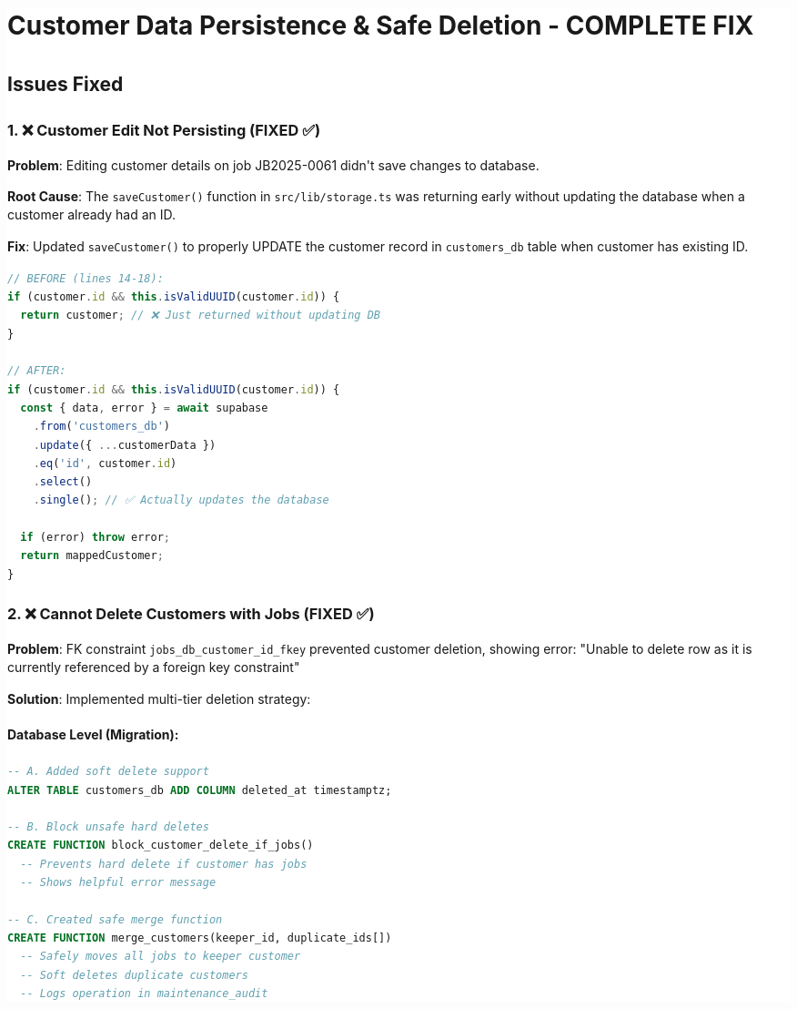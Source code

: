 # Customer Data Persistence & Safe Deletion - COMPLETE FIX

## Issues Fixed

### 1. ❌ Customer Edit Not Persisting (FIXED ✅)
**Problem**: Editing customer details on job JB2025-0061 didn't save changes to database.

**Root Cause**: The `saveCustomer()` function in `src/lib/storage.ts` was returning early without updating the database when a customer already had an ID.

**Fix**: Updated `saveCustomer()` to properly UPDATE the customer record in `customers_db` table when customer has existing ID.

```typescript
// BEFORE (lines 14-18):
if (customer.id && this.isValidUUID(customer.id)) {
  return customer; // ❌ Just returned without updating DB
}

// AFTER:
if (customer.id && this.isValidUUID(customer.id)) {
  const { data, error } = await supabase
    .from('customers_db')
    .update({ ...customerData })
    .eq('id', customer.id)
    .select()
    .single(); // ✅ Actually updates the database
  
  if (error) throw error;
  return mappedCustomer;
}
```

### 2. ❌ Cannot Delete Customers with Jobs (FIXED ✅)
**Problem**: FK constraint `jobs_db_customer_id_fkey` prevented customer deletion, showing error: "Unable to delete row as it is currently referenced by a foreign key constraint"

**Solution**: Implemented multi-tier deletion strategy:

#### Database Level (Migration):
```sql
-- A. Added soft delete support
ALTER TABLE customers_db ADD COLUMN deleted_at timestamptz;

-- B. Block unsafe hard deletes
CREATE FUNCTION block_customer_delete_if_jobs()
  -- Prevents hard delete if customer has jobs
  -- Shows helpful error message

-- C. Created safe merge function
CREATE FUNCTION merge_customers(keeper_id, duplicate_ids[])
  -- Safely moves all jobs to keeper customer
  -- Soft deletes duplicate customers
  -- Logs operation in maintenance_audit
```
